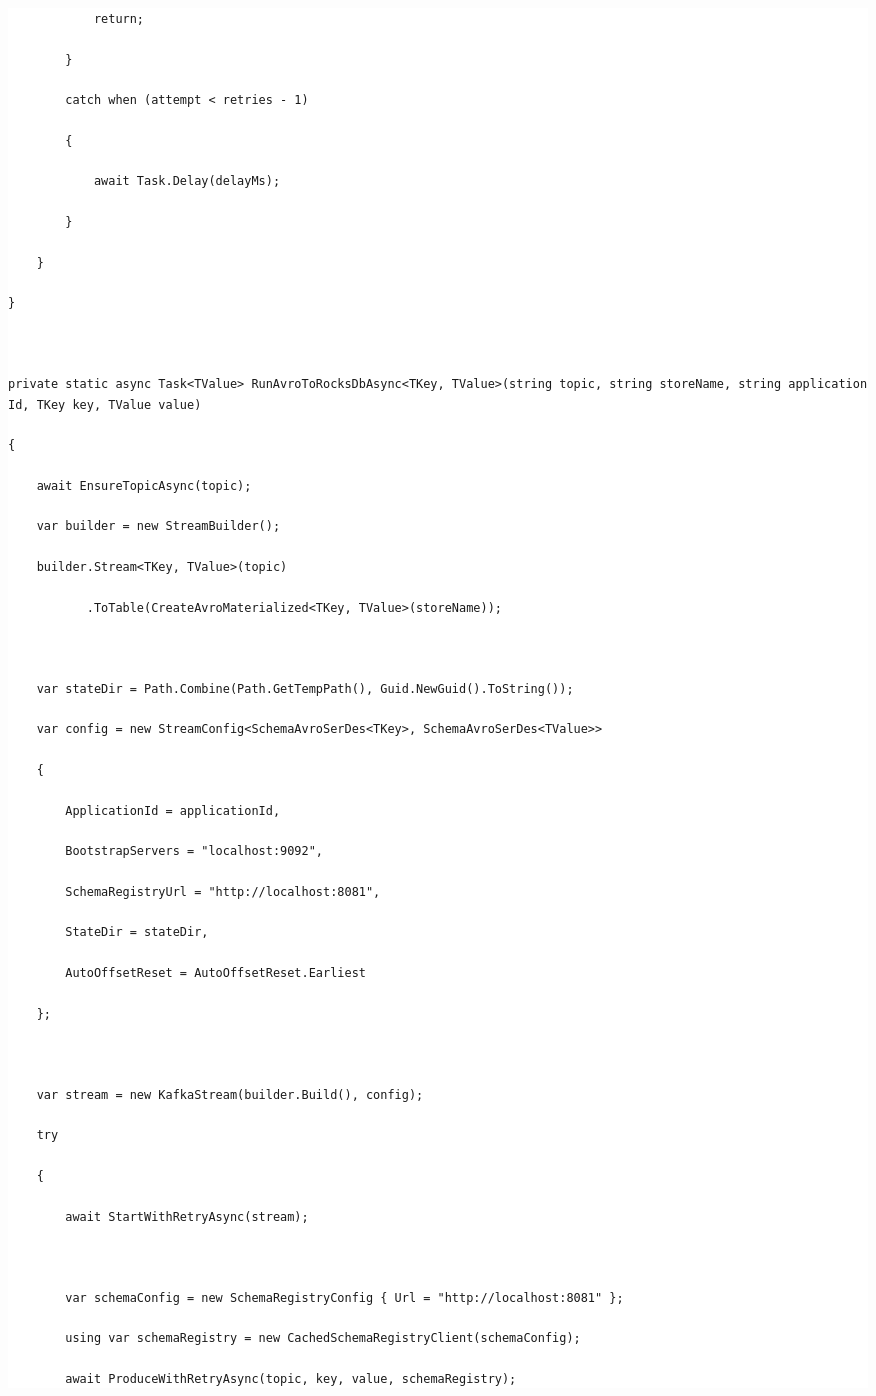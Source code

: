                 return;

            }

            catch when (attempt < retries - 1)

            {

                await Task.Delay(delayMs);

            }

        }

    }



    private static async Task<TValue> RunAvroToRocksDbAsync<TKey, TValue>(string topic, string storeName, string applicationId, TKey key, TValue value)

    {

        await EnsureTopicAsync(topic);

        var builder = new StreamBuilder();

        builder.Stream<TKey, TValue>(topic)

               .ToTable(CreateAvroMaterialized<TKey, TValue>(storeName));



        var stateDir = Path.Combine(Path.GetTempPath(), Guid.NewGuid().ToString());

        var config = new StreamConfig<SchemaAvroSerDes<TKey>, SchemaAvroSerDes<TValue>>

        {

            ApplicationId = applicationId,

            BootstrapServers = "localhost:9092",

            SchemaRegistryUrl = "http://localhost:8081",

            StateDir = stateDir,

            AutoOffsetReset = AutoOffsetReset.Earliest

        };



        var stream = new KafkaStream(builder.Build(), config);

        try

        {

            await StartWithRetryAsync(stream);



            var schemaConfig = new SchemaRegistryConfig { Url = "http://localhost:8081" };

            using var schemaRegistry = new CachedSchemaRegistryClient(schemaConfig);

            await ProduceWithRetryAsync(topic, key, value, schemaRegistry);
